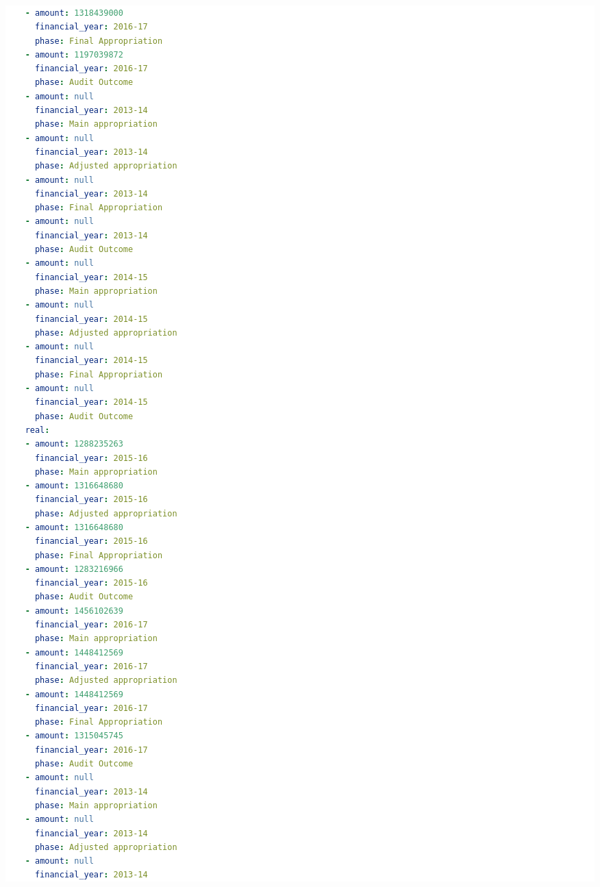 ```yaml
    - amount: 1318439000
      financial_year: 2016-17
      phase: Final Appropriation
    - amount: 1197039872
      financial_year: 2016-17
      phase: Audit Outcome
    - amount: null
      financial_year: 2013-14
      phase: Main appropriation
    - amount: null
      financial_year: 2013-14
      phase: Adjusted appropriation
    - amount: null
      financial_year: 2013-14
      phase: Final Appropriation
    - amount: null
      financial_year: 2013-14
      phase: Audit Outcome
    - amount: null
      financial_year: 2014-15
      phase: Main appropriation
    - amount: null
      financial_year: 2014-15
      phase: Adjusted appropriation
    - amount: null
      financial_year: 2014-15
      phase: Final Appropriation
    - amount: null
      financial_year: 2014-15
      phase: Audit Outcome
    real:
    - amount: 1288235263
      financial_year: 2015-16
      phase: Main appropriation
    - amount: 1316648680
      financial_year: 2015-16
      phase: Adjusted appropriation
    - amount: 1316648680
      financial_year: 2015-16
      phase: Final Appropriation
    - amount: 1283216966
      financial_year: 2015-16
      phase: Audit Outcome
    - amount: 1456102639
      financial_year: 2016-17
      phase: Main appropriation
    - amount: 1448412569
      financial_year: 2016-17
      phase: Adjusted appropriation
    - amount: 1448412569
      financial_year: 2016-17
      phase: Final Appropriation
    - amount: 1315045745
      financial_year: 2016-17
      phase: Audit Outcome
    - amount: null
      financial_year: 2013-14
      phase: Main appropriation
    - amount: null
      financial_year: 2013-14
      phase: Adjusted appropriation
    - amount: null
      financial_year: 2013-14
```